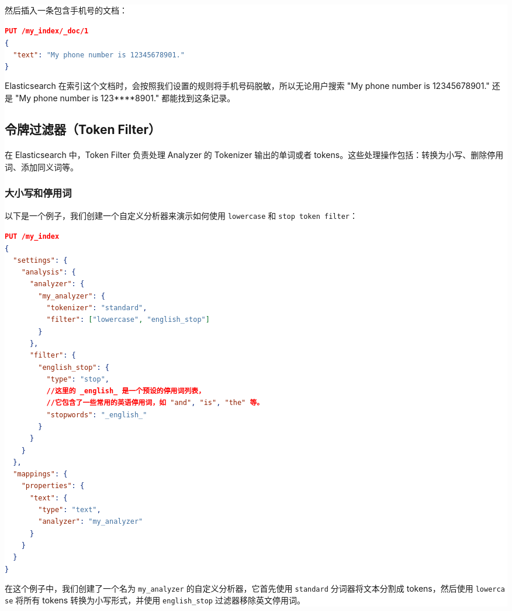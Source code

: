 然后插入一条包含手机号的文档：

```JSON
PUT /my_index/_doc/1
{
  "text": "My phone number is 12345678901."
}
```

Elasticsearch 在索引这个文档时，会按照我们设置的规则将手机号码脱敏，所以无论用户搜索 "My phone number is 12345678901." 还是 "My phone number is 123\****8901." 都能找到这条记录。

## 令牌过滤器（Token Filter）

在 Elasticsearch 中，Token Filter 负责处理 Analyzer 的 Tokenizer 输出的单词或者 tokens。这些处理操作包括：转换为小写、删除停用词、添加同义词等。

### 大小写和停用词

以下是一个例子，我们创建一个自定义分析器来演示如何使用 `lowercase` 和 `stop token filter`：

```JSON
PUT /my_index
{
  "settings": {
    "analysis": {
      "analyzer": {
        "my_analyzer": {
          "tokenizer": "standard",
          "filter": ["lowercase", "english_stop"]
        }
      },
      "filter": {
        "english_stop": {
          "type": "stop",
          //这里的 _english_ 是一个预设的停用词列表，
          //它包含了一些常用的英语停用词，如 "and", "is", "the" 等。
          "stopwords": "_english_"
        }
      }
    }
  },
  "mappings": {
    "properties": {
      "text": {
        "type": "text",
        "analyzer": "my_analyzer"
      }
    }
  }
}
```

在这个例子中，我们创建了一个名为 `my_analyzer` 的自定义分析器，它首先使用 `standard` 分词器将文本分割成 tokens，然后使用 `lowercase` 将所有 tokens 转换为小写形式，并使用 `english_stop` 过滤器移除英文停用词。
